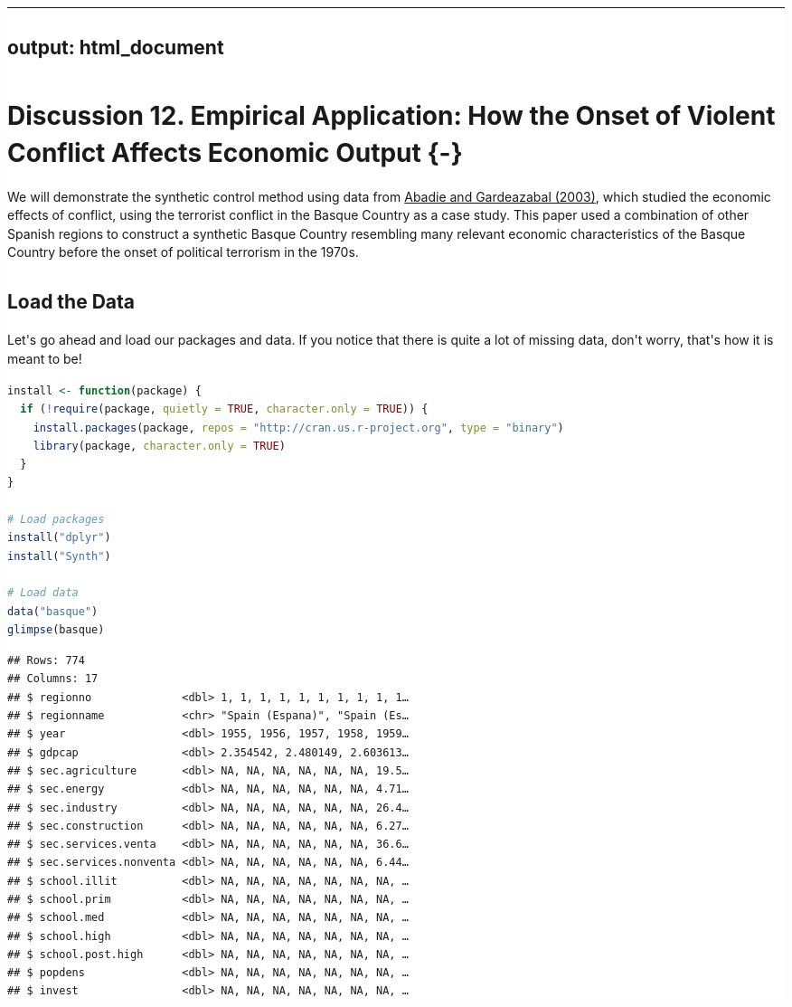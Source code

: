 
---
output: html_document
---



# Discussion 12. Empirical Application: How the Onset of Violent Conflict Affects Economic Output {-}

We will demonstrate the synthetic control method using data from [Abadie and 
Gardeazabal (2003)](https://www.aeaweb.org/articles?id=10.1257/000282803321455188), which studied the economic effects of conflict, using the
terrorist conflict in the Basque Country as a case study. This paper used a 
combination of other Spanish regions to construct a synthetic Basque Country
resembling many relevant economic characteristics of the Basque Country before
the onset of political terrorism in the 1970s.

## Load the Data
Let's go ahead and load our packages and data. If you notice that there is quite
a lot of missing data, don't worry, that's how it is meant to be!

```r
install <- function(package) {
  if (!require(package, quietly = TRUE, character.only = TRUE)) {
    install.packages(package, repos = "http://cran.us.r-project.org", type = "binary")
    library(package, character.only = TRUE)
  }
}

# Load packages
install("dplyr")
install("Synth")

# Load data
data("basque")
glimpse(basque)
```

```
## Rows: 774
## Columns: 17
## $ regionno              <dbl> 1, 1, 1, 1, 1, 1, 1, 1, 1, 1…
## $ regionname            <chr> "Spain (Espana)", "Spain (Es…
## $ year                  <dbl> 1955, 1956, 1957, 1958, 1959…
## $ gdpcap                <dbl> 2.354542, 2.480149, 2.603613…
## $ sec.agriculture       <dbl> NA, NA, NA, NA, NA, NA, 19.5…
## $ sec.energy            <dbl> NA, NA, NA, NA, NA, NA, 4.71…
## $ sec.industry          <dbl> NA, NA, NA, NA, NA, NA, 26.4…
## $ sec.construction      <dbl> NA, NA, NA, NA, NA, NA, 6.27…
## $ sec.services.venta    <dbl> NA, NA, NA, NA, NA, NA, 36.6…
## $ sec.services.nonventa <dbl> NA, NA, NA, NA, NA, NA, 6.44…
## $ school.illit          <dbl> NA, NA, NA, NA, NA, NA, NA, …
## $ school.prim           <dbl> NA, NA, NA, NA, NA, NA, NA, …
## $ school.med            <dbl> NA, NA, NA, NA, NA, NA, NA, …
## $ school.high           <dbl> NA, NA, NA, NA, NA, NA, NA, …
## $ school.post.high      <dbl> NA, NA, NA, NA, NA, NA, NA, …
## $ popdens               <dbl> NA, NA, NA, NA, NA, NA, NA, …
## $ invest                <dbl> NA, NA, NA, NA, NA, NA, NA, …
```
